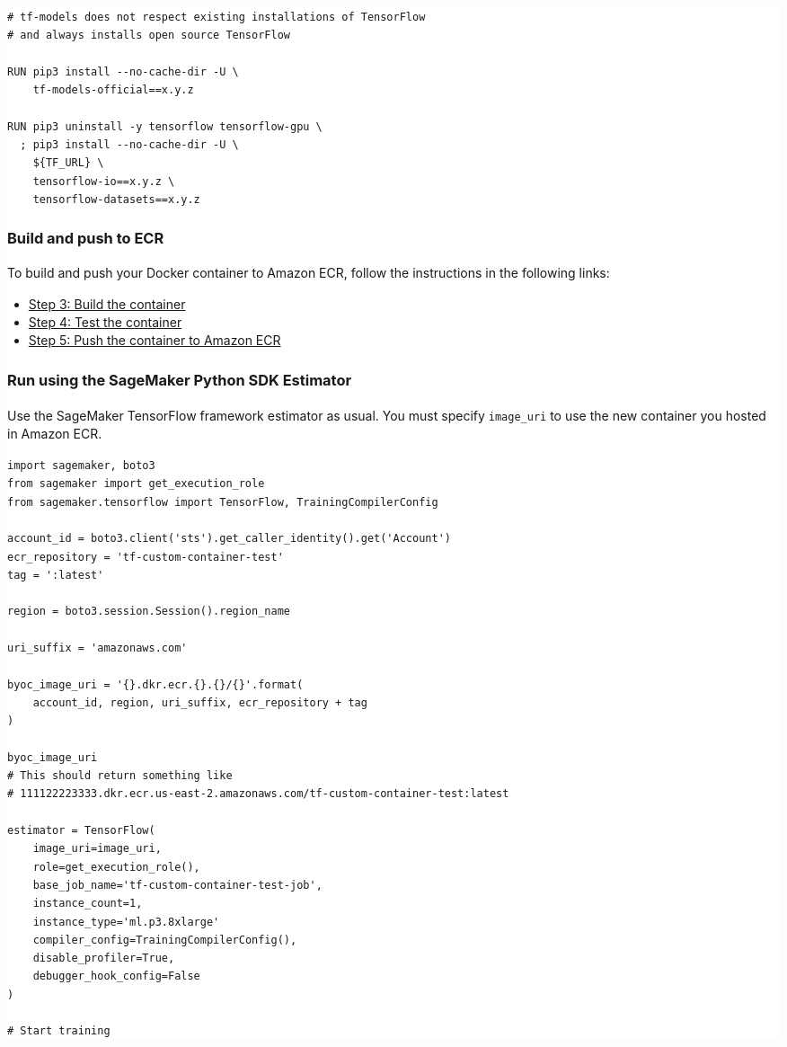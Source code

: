 ```
# tf-models does not respect existing installations of TensorFlow 
# and always installs open source TensorFlow

RUN pip3 install --no-cache-dir -U \
    tf-models-official==x.y.z

RUN pip3 uninstall -y tensorflow tensorflow-gpu \
  ; pip3 install --no-cache-dir -U \
    ${TF_URL} \
    tensorflow-io==x.y.z \
    tensorflow-datasets==x.y.z
```

### Build and push to ECR<a name="training-compiler-enable-sdk-extend-container-build-and-push"></a>

To build and push your Docker container to Amazon ECR, follow the instructions in the following links:
+ [Step 3: Build the container](https://docs.aws.amazon.com/sagemaker/latest/dg/adapt-training-container.html#byoc-training-step3)
+ [Step 4: Test the container](https://docs.aws.amazon.com/sagemaker/latest/dg/adapt-training-container.html#byoc-training-step4)
+ [Step 5: Push the container to Amazon ECR](https://docs.aws.amazon.com/sagemaker/latest/dg/adapt-training-container.html#byoc-training-step5)

### Run using the SageMaker Python SDK Estimator<a name="training-compiler-enable-sdk-extend-container-run-job"></a>

Use the SageMaker TensorFlow framework estimator as usual\. You must specify `image_uri` to use the new container you hosted in Amazon ECR\.

```
import sagemaker, boto3
from sagemaker import get_execution_role
from sagemaker.tensorflow import TensorFlow, TrainingCompilerConfig

account_id = boto3.client('sts').get_caller_identity().get('Account')
ecr_repository = 'tf-custom-container-test'
tag = ':latest'

region = boto3.session.Session().region_name

uri_suffix = 'amazonaws.com'

byoc_image_uri = '{}.dkr.ecr.{}.{}/{}'.format(
    account_id, region, uri_suffix, ecr_repository + tag
)

byoc_image_uri
# This should return something like
# 111122223333.dkr.ecr.us-east-2.amazonaws.com/tf-custom-container-test:latest

estimator = TensorFlow(
    image_uri=image_uri,
    role=get_execution_role(),
    base_job_name='tf-custom-container-test-job',
    instance_count=1,
    instance_type='ml.p3.8xlarge'
    compiler_config=TrainingCompilerConfig(),
    disable_profiler=True,
    debugger_hook_config=False
)

# Start training
```